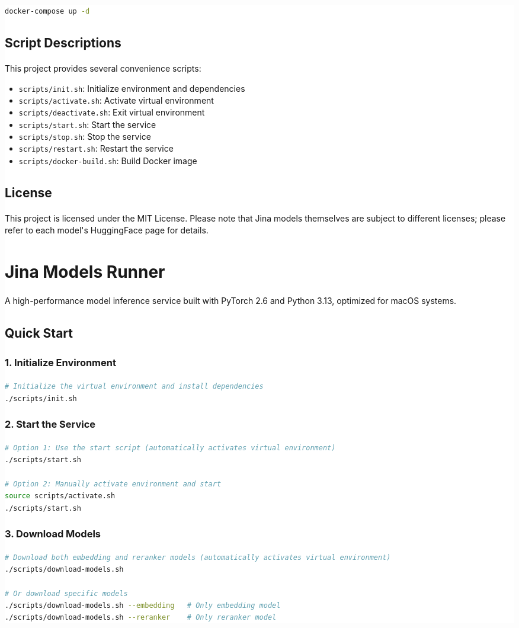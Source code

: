 ```bash
docker-compose up -d
```

## Script Descriptions

This project provides several convenience scripts:

- `scripts/init.sh`: Initialize environment and dependencies
- `scripts/activate.sh`: Activate virtual environment
- `scripts/deactivate.sh`: Exit virtual environment
- `scripts/start.sh`: Start the service
- `scripts/stop.sh`: Stop the service
- `scripts/restart.sh`: Restart the service
- `scripts/docker-build.sh`: Build Docker image

## License

This project is licensed under the MIT License. Please note that Jina models themselves are subject to different licenses; please refer to each model's HuggingFace page for details.

# Jina Models Runner

A high-performance model inference service built with PyTorch 2.6 and Python 3.13, optimized for macOS systems.

## Quick Start

### 1. Initialize Environment

```bash
# Initialize the virtual environment and install dependencies
./scripts/init.sh
```

### 2. Start the Service

```bash
# Option 1: Use the start script (automatically activates virtual environment)
./scripts/start.sh

# Option 2: Manually activate environment and start
source scripts/activate.sh
./scripts/start.sh
```

### 3. Download Models

```bash
# Download both embedding and reranker models (automatically activates virtual environment)
./scripts/download-models.sh

# Or download specific models
./scripts/download-models.sh --embedding   # Only embedding model
./scripts/download-models.sh --reranker    # Only reranker model
```
